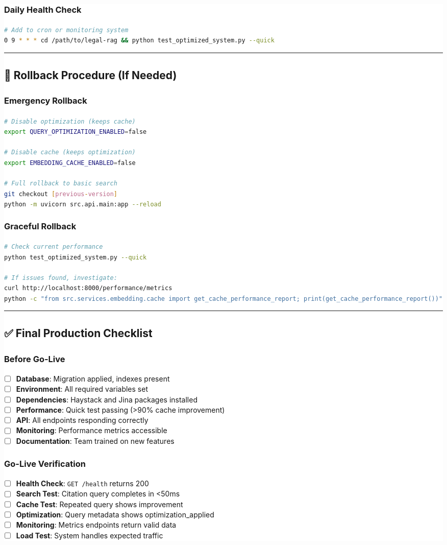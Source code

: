 ### **Daily Health Check**
```bash
# Add to cron or monitoring system
0 9 * * * cd /path/to/legal-rag && python test_optimized_system.py --quick
```

---

## 🔄 Rollback Procedure (If Needed)

### **Emergency Rollback**
```bash
# Disable optimization (keeps cache)
export QUERY_OPTIMIZATION_ENABLED=false

# Disable cache (keeps optimization)  
export EMBEDDING_CACHE_ENABLED=false

# Full rollback to basic search
git checkout [previous-version]
python -m uvicorn src.api.main:app --reload
```

### **Graceful Rollback**
```bash
# Check current performance
python test_optimized_system.py --quick

# If issues found, investigate:
curl http://localhost:8000/performance/metrics
python -c "from src.services.embedding.cache import get_cache_performance_report; print(get_cache_performance_report())"
```

---

## ✅ Final Production Checklist

### **Before Go-Live**
- [ ] **Database**: Migration applied, indexes present
- [ ] **Environment**: All required variables set
- [ ] **Dependencies**: Haystack and Jina packages installed
- [ ] **Performance**: Quick test passing (>90% cache improvement)
- [ ] **API**: All endpoints responding correctly
- [ ] **Monitoring**: Performance metrics accessible
- [ ] **Documentation**: Team trained on new features

### **Go-Live Verification**
- [ ] **Health Check**: `GET /health` returns 200
- [ ] **Search Test**: Citation query completes in <50ms
- [ ] **Cache Test**: Repeated query shows improvement
- [ ] **Optimization**: Query metadata shows optimization_applied
- [ ] **Monitoring**: Metrics endpoints return valid data
- [ ] **Load Test**: System handles expected traffic
